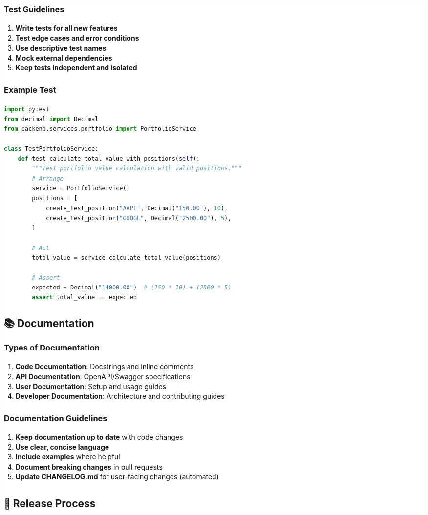 ### Test Guidelines

1. **Write tests for all new features**
2. **Test edge cases and error conditions**
3. **Use descriptive test names**
4. **Mock external dependencies**
5. **Keep tests independent and isolated**

### Example Test

```python
import pytest
from decimal import Decimal
from backend.services.portfolio import PortfolioService

class TestPortfolioService:
    def test_calculate_total_value_with_positions(self):
        """Test portfolio value calculation with valid positions."""
        # Arrange
        service = PortfolioService()
        positions = [
            create_test_position("AAPL", Decimal("150.00"), 10),
            create_test_position("GOOGL", Decimal("2500.00"), 5),
        ]

        # Act
        total_value = service.calculate_total_value(positions)

        # Assert
        expected = Decimal("14000.00")  # (150 * 10) + (2500 * 5)
        assert total_value == expected
```

## 📚 Documentation

### Types of Documentation

1. **Code Documentation**: Docstrings and inline comments
2. **API Documentation**: OpenAPI/Swagger specifications
3. **User Documentation**: Setup and usage guides
4. **Developer Documentation**: Architecture and contributing guides

### Documentation Guidelines

1. **Keep documentation up to date** with code changes
2. **Use clear, concise language**
3. **Include examples** where helpful
4. **Document breaking changes** in pull requests
5. **Update CHANGELOG.md** for user-facing changes (automated)

## 🚀 Release Process
